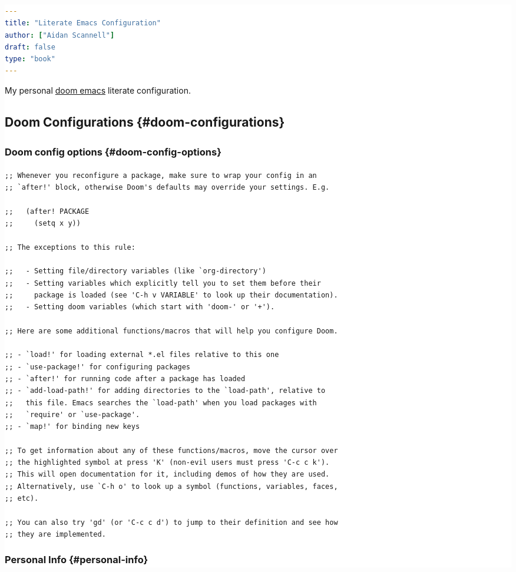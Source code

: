 ```yaml
---
title: "Literate Emacs Configuration"
author: ["Aidan Scannell"]
draft: false
type: "book"
---
```


My personal [doom emacs](https://github.com/doomemacs/doomemacs) literate configuration.


## Doom Configurations {#doom-configurations}


### Doom config options {#doom-config-options}

```emacs-lisp
;; Whenever you reconfigure a package, make sure to wrap your config in an
;; `after!' block, otherwise Doom's defaults may override your settings. E.g.

;;   (after! PACKAGE
;;     (setq x y))

;; The exceptions to this rule:

;;   - Setting file/directory variables (like `org-directory')
;;   - Setting variables which explicitly tell you to set them before their
;;     package is loaded (see 'C-h v VARIABLE' to look up their documentation).
;;   - Setting doom variables (which start with 'doom-' or '+').

;; Here are some additional functions/macros that will help you configure Doom.

;; - `load!' for loading external *.el files relative to this one
;; - `use-package!' for configuring packages
;; - `after!' for running code after a package has loaded
;; - `add-load-path!' for adding directories to the `load-path', relative to
;;   this file. Emacs searches the `load-path' when you load packages with
;;   `require' or `use-package'.
;; - `map!' for binding new keys

;; To get information about any of these functions/macros, move the cursor over
;; the highlighted symbol at press 'K' (non-evil users must press 'C-c c k').
;; This will open documentation for it, including demos of how they are used.
;; Alternatively, use `C-h o' to look up a symbol (functions, variables, faces,
;; etc).

;; You can also try 'gd' (or 'C-c c d') to jump to their definition and see how
;; they are implemented.
```


### Personal Info {#personal-info}
